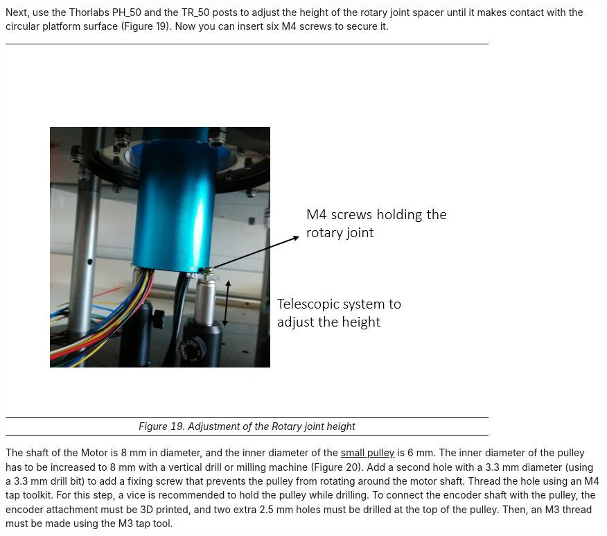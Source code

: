 Next, use the Thorlabs PH_50 and the TR_50 posts to adjust the height of the rotary joint spacer until it makes contact with the circular platform surface (Figure 19). Now you can insert six M4 screws to secure it.

| ![Figure19](assembly_img/Fig19-Assembly-Instructions.PNG) |
|:--:|
| *Figure 19. Adjustment of the Rotary joint height* |

The shaft of the Motor is 8 mm in diameter, and the inner diameter of the [small pulley](https://uk.rs-online.com/web/p/belt-pulleys/1465412/) is 6 mm. The inner diameter of the pulley has to be increased to 8 mm with a vertical drill or milling machine (Figure 20). Add a second hole with a 3.3 mm diameter (using a 3.3 mm drill bit) to add a fixing screw that prevents the pulley from rotating around the motor shaft. Thread the hole using an M4 tap toolkit. For this step, a vice is recommended to hold the pulley while drilling. To connect the encoder shaft with the pulley, the encoder attachment must be 3D printed, and two extra 2.5 mm holes must be drilled at the top of the pulley. Then, an M3 thread must be made using the M3 tap tool. 
